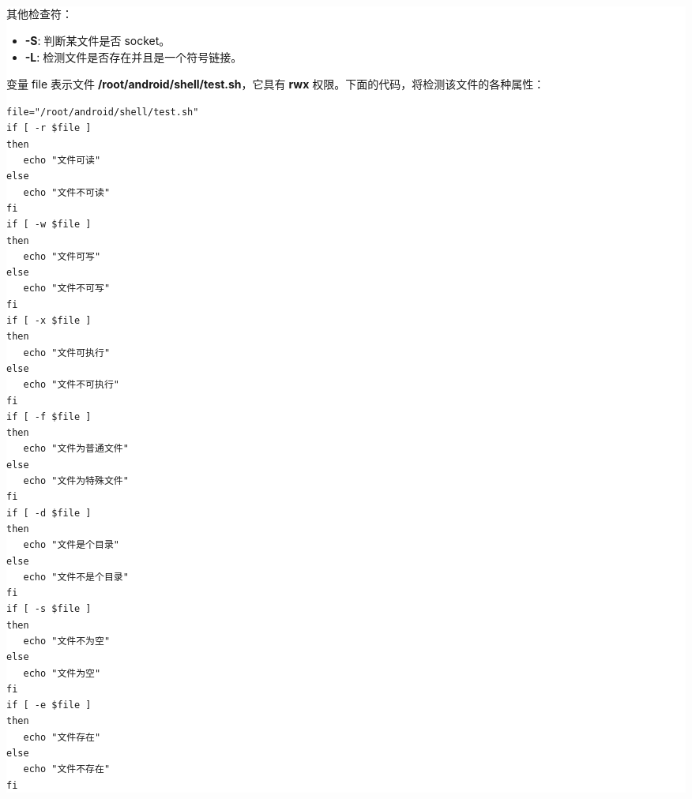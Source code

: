 其他检查符：

* **-S**: 判断某文件是否 socket。
* **-L**: 检测文件是否存在并且是一个符号链接。

变量 file 表示文件 **/root/android/shell/test.sh**，它具有 **rwx** 权限。下面的代码，将检测该文件的各种属性：

```text
file="/root/android/shell/test.sh"
if [ -r $file ]
then
   echo "文件可读"
else
   echo "文件不可读"
fi
if [ -w $file ]
then
   echo "文件可写"
else
   echo "文件不可写"
fi
if [ -x $file ]
then
   echo "文件可执行"
else
   echo "文件不可执行"
fi
if [ -f $file ]
then
   echo "文件为普通文件"
else
   echo "文件为特殊文件"
fi
if [ -d $file ]
then
   echo "文件是个目录"
else
   echo "文件不是个目录"
fi
if [ -s $file ]
then
   echo "文件不为空"
else
   echo "文件为空"
fi
if [ -e $file ]
then
   echo "文件存在"
else
   echo "文件不存在"
fi
```
